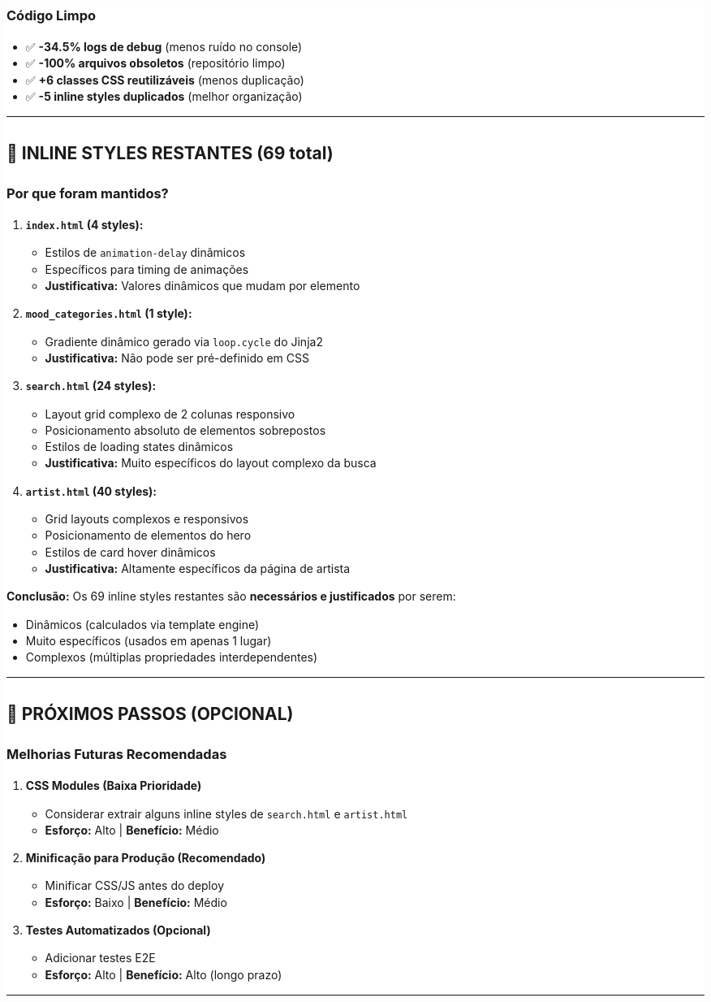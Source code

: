 ### Código Limpo
- ✅ **-34.5% logs de debug** (menos ruído no console)
- ✅ **-100% arquivos obsoletos** (repositório limpo)
- ✅ **+6 classes CSS reutilizáveis** (menos duplicação)
- ✅ **-5 inline styles duplicados** (melhor organização)

---

## 🎯 INLINE STYLES RESTANTES (69 total)

### Por que foram mantidos?

1. **`index.html` (4 styles):**
   - Estilos de `animation-delay` dinâmicos
   - Específicos para timing de animações
   - **Justificativa:** Valores dinâmicos que mudam por elemento

2. **`mood_categories.html` (1 style):**
   - Gradiente dinâmico gerado via `loop.cycle` do Jinja2
   - **Justificativa:** Não pode ser pré-definido em CSS

3. **`search.html` (24 styles):**
   - Layout grid complexo de 2 colunas responsivo
   - Posicionamento absoluto de elementos sobrepostos
   - Estilos de loading states dinâmicos
   - **Justificativa:** Muito específicos do layout complexo da busca

4. **`artist.html` (40 styles):**
   - Grid layouts complexos e responsivos
   - Posicionamento de elementos do hero
   - Estilos de card hover dinâmicos
   - **Justificativa:** Altamente específicos da página de artista

**Conclusão:** Os 69 inline styles restantes são **necessários e justificados** por serem:
- Dinâmicos (calculados via template engine)
- Muito específicos (usados em apenas 1 lugar)
- Complexos (múltiplas propriedades interdependentes)

---

## 🚀 PRÓXIMOS PASSOS (OPCIONAL)

### Melhorias Futuras Recomendadas

1. **CSS Modules (Baixa Prioridade)**
   - Considerar extrair alguns inline styles de `search.html` e `artist.html`
   - **Esforço:** Alto | **Benefício:** Médio

2. **Minificação para Produção (Recomendado)**
   - Minificar CSS/JS antes do deploy
   - **Esforço:** Baixo | **Benefício:** Médio

3. **Testes Automatizados (Opcional)**
   - Adicionar testes E2E
   - **Esforço:** Alto | **Benefício:** Alto (longo prazo)

---